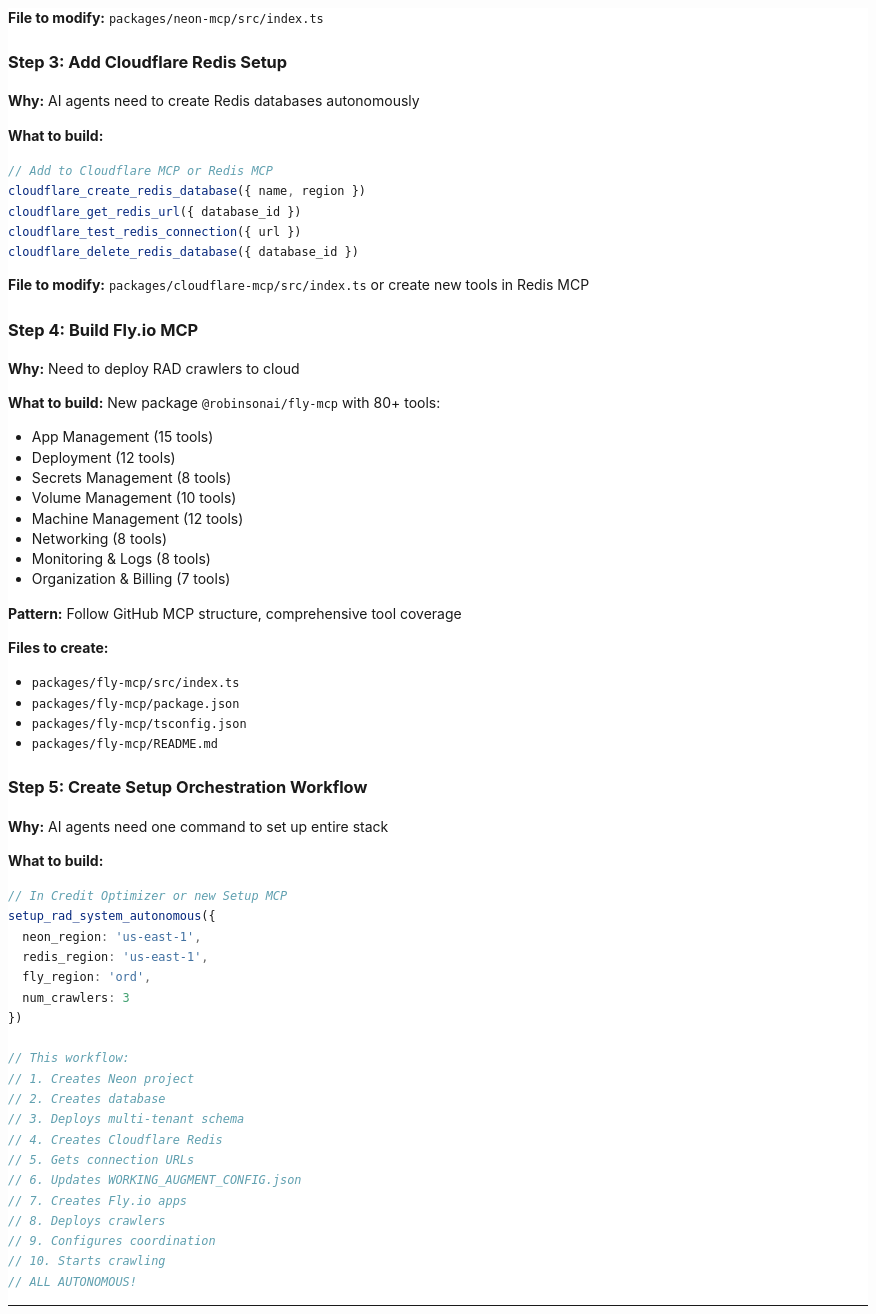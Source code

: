 **File to modify:** `packages/neon-mcp/src/index.ts`

### Step 3: Add Cloudflare Redis Setup
**Why:** AI agents need to create Redis databases autonomously

**What to build:**
```typescript
// Add to Cloudflare MCP or Redis MCP
cloudflare_create_redis_database({ name, region })
cloudflare_get_redis_url({ database_id })
cloudflare_test_redis_connection({ url })
cloudflare_delete_redis_database({ database_id })
```

**File to modify:** `packages/cloudflare-mcp/src/index.ts` or create new tools in Redis MCP

### Step 4: Build Fly.io MCP
**Why:** Need to deploy RAD crawlers to cloud

**What to build:** New package `@robinsonai/fly-mcp` with 80+ tools:
- App Management (15 tools)
- Deployment (12 tools)
- Secrets Management (8 tools)
- Volume Management (10 tools)
- Machine Management (12 tools)
- Networking (8 tools)
- Monitoring & Logs (8 tools)
- Organization & Billing (7 tools)

**Pattern:** Follow GitHub MCP structure, comprehensive tool coverage

**Files to create:**
- `packages/fly-mcp/src/index.ts`
- `packages/fly-mcp/package.json`
- `packages/fly-mcp/tsconfig.json`
- `packages/fly-mcp/README.md`

### Step 5: Create Setup Orchestration Workflow
**Why:** AI agents need one command to set up entire stack

**What to build:**
```typescript
// In Credit Optimizer or new Setup MCP
setup_rad_system_autonomous({
  neon_region: 'us-east-1',
  redis_region: 'us-east-1',
  fly_region: 'ord',
  num_crawlers: 3
})

// This workflow:
// 1. Creates Neon project
// 2. Creates database
// 3. Deploys multi-tenant schema
// 4. Creates Cloudflare Redis
// 5. Gets connection URLs
// 6. Updates WORKING_AUGMENT_CONFIG.json
// 7. Creates Fly.io apps
// 8. Deploys crawlers
// 9. Configures coordination
// 10. Starts crawling
// ALL AUTONOMOUS!
```

---